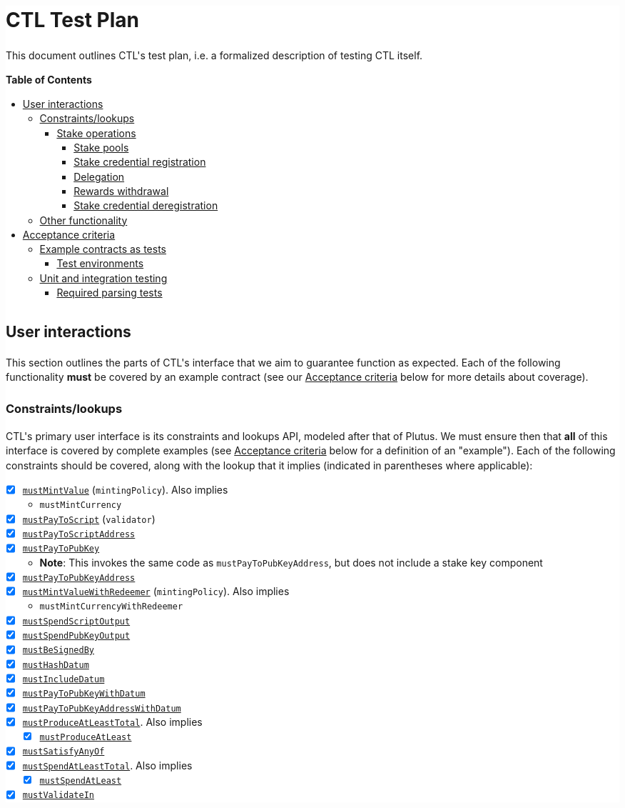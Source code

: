 # CTL Test Plan

This document outlines CTL's test plan, i.e. a formalized description of testing CTL itself.

**Table of Contents**

* [User interactions](#user-interactions)
  + [Constraints/lookups](#constraints-lookups)
    - [Stake operations](#stake-operations)
      * [Stake pools](#stake-pools)
      * [Stake credential registration](#stake-credential-registration)
      * [Delegation](#delegation)
      * [Rewards withdrawal](#rewards-withdrawal)
      * [Stake credential deregistration](#stake-credential-deregistration)
  + [Other functionality](#other-functionality)
* [Acceptance criteria](#acceptance-criteria)
  + [Example contracts as tests](#example-contracts-as-tests)
    - [Test environments](#test-environments)
  + [Unit and integration testing](#unit-and-integration-testing)
    - [Required parsing tests](#required-parsing-tests)

## User interactions

This section outlines the parts of CTL's interface that we aim to guarantee function as expected. Each of the following functionality **must** be covered by an example contract (see our [Acceptance criteria](#acceptance-criteria) below for more details about coverage).

### Constraints/lookups

CTL's primary user interface is its constraints and lookups API, modeled after that of Plutus. We must ensure then that **all** of this interface is covered by complete examples (see [Acceptance criteria](#acceptance-criteria) below for a definition of an "example"). Each of the following constraints should be covered, along with the lookup that it implies (indicated in parentheses where applicable):

- [x] [`mustMintValue`](../test/Plutip/Contract.purs) (`mintingPolicy`). Also implies
  - `mustMintCurrency`
- [x] [`mustPayToScript`](../test/Plutip/Contract.purs) (`validator`)
- [x] [`mustPayToScriptAddress`](../test/Plutip/Staking.purs)
- [x] [`mustPayToPubKey`](../test/Plutip/Contract.purs)
  - **Note**: This invokes the same code as `mustPayToPubKeyAddress`, but does not include a stake key component
- [x] [`mustPayToPubKeyAddress`](../test/Plutip/Contract.purs)
- [x] [`mustMintValueWithRedeemer`](../test/Plutip/Contract.purs) (`mintingPolicy`). Also implies
  - `mustMintCurrencyWithRedeemer`
- [x] [`mustSpendScriptOutput`](../examples/AlwaysSucceeds.purs)
- [x] [`mustSpendPubKeyOutput`](../examples/OneShotMinting.purs)
- [x] [`mustBeSignedBy`](../examples/BalanceTxConstraints.purs)
- [x] [`mustHashDatum`](../examples/SatisfiesAnyOf.purs)
- [x] [`mustIncludeDatum`](../examples/IncludeDatum.purs)
- [x] [`mustPayToPubKeyWithDatum`](../test/Plutip/Contract.purs)
- [x] [`mustPayToPubKeyAddressWithDatum`](../test/Plutip/Contract.purs)
- [x] [`mustProduceAtLeastTotal`](../test/MustSpendTotal.purs). Also implies
  - [x] [`mustProduceAtLeast`](../test/Plutip/Contract.purs)
- [x] [`mustSatisfyAnyOf`](../examples/SatisfiesAnyOf.purs)
- [x] [`mustSpendAtLeastTotal`](../test/MustSpendTotal.purs). Also implies
  - [x] [`mustSpendAtLeast`](../test/Plutip/Contract.purs)
- [x] [`mustValidateIn`](../test/BalanceTx/Time.purs)
